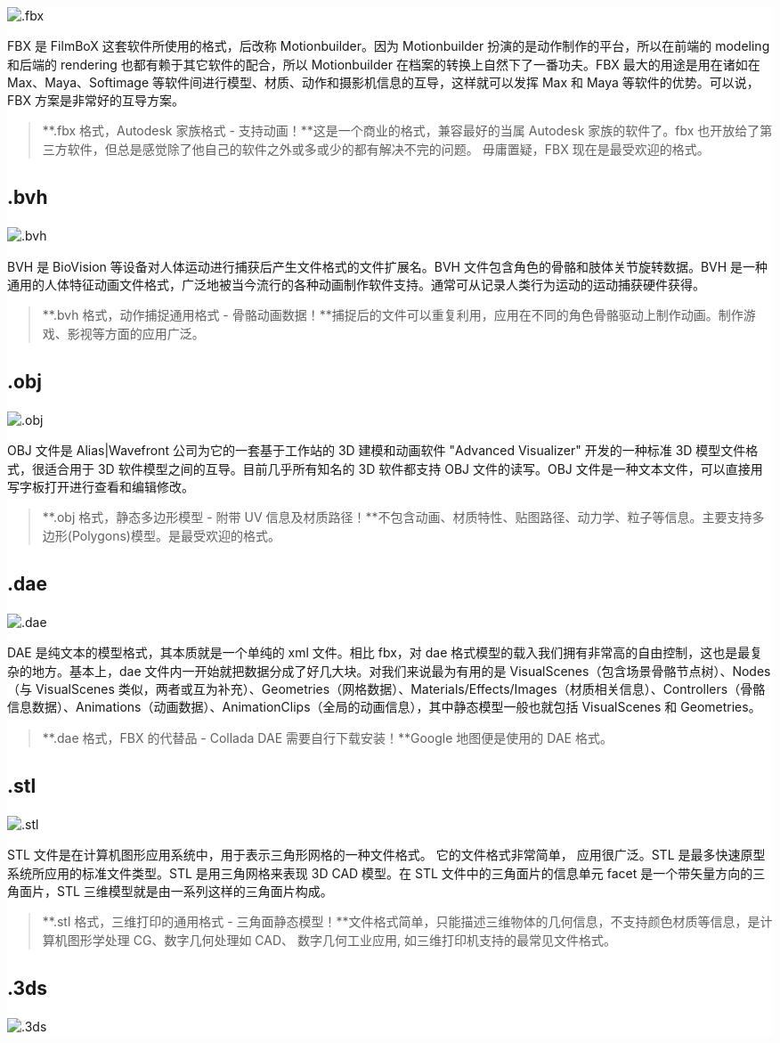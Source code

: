 ![.fbx](https://www.bgteach.com/files/default/2018/03-18/11445136fd6f467076.png)

FBX 是 FilmBoX 这套软件所使用的格式，后改称 Motionbuilder。因为 Motionbuilder 扮演的是动作制作的平台，所以在前端的 modeling 和后端的 rendering 也都有赖于其它软件的配合，所以 Motionbuilder 在档案的转换上自然下了一番功夫。FBX 最大的用途是用在诸如在 Max、Maya、Softimage 等软件间进行模型、材质、动作和摄影机信息的互导，这样就可以发挥 Max 和 Maya 等软件的优势。可以说，FBX 方案是非常好的互导方案。

> **.fbx 格式，Autodesk 家族格式 - 支持动画！**这是一个商业的格式，兼容最好的当属 Autodesk 家族的软件了。fbx 也开放给了第三方软件，但总是感觉除了他自己的软件之外或多或少的都有解决不完的问题。 毋庸置疑，FBX 现在是最受欢迎的格式。

## .bvh

![.bvh](https://www.bgteach.com/files/default/2018/03-18/114500c52b74762351.png)

BVH 是 BioVision 等设备对人体运动进行捕获后产生文件格式的文件扩展名。BVH 文件包含角色的骨骼和肢体关节旋转数据。BVH 是一种通用的人体特征动画文件格式，广泛地被当今流行的各种动画制作软件支持。通常可从记录人类行为运动的运动捕获硬件获得。

> **.bvh 格式，动作捕捉通用格式 - 骨骼动画数据！**捕捉后的文件可以重复利用，应用在不同的角色骨骼驱动上制作动画。制作游戏、影视等方面的应用广泛。

## .obj

![.obj](https://www.bgteach.com/files/default/2018/03-18/114514a82865498230.png)

OBJ 文件是 Alias|Wavefront 公司为它的一套基于工作站的 3D 建模和动画软件 "Advanced Visualizer" 开发的一种标准 3D 模型文件格式，很适合用于 3D 软件模型之间的互导。目前几乎所有知名的 3D 软件都支持 OBJ 文件的读写。OBJ 文件是一种文本文件，可以直接用写字板打开进行查看和编辑修改。

> **.obj 格式，静态多边形模型 - 附带 UV 信息及材质路径！**不包含动画、材质特性、贴图路径、动力学、粒子等信息。主要支持多边形(Polygons)模型。是最受欢迎的格式。

## .dae

![.dae](https://www.bgteach.com/files/default/2018/03-18/1145266addf8983345.png)

DAE 是纯文本的模型格式，其本质就是一个单纯的 xml 文件。相比 fbx，对 dae 格式模型的载入我们拥有非常高的自由控制，这也是最复杂的地方。基本上，dae 文件内一开始就把数据分成了好几大块。对我们来说最为有用的是 VisualScenes（包含场景骨骼节点树）、Nodes（与 VisualScenes 类似，两者或互为补充）、Geometries（网格数据）、Materials/Effects/Images（材质相关信息）、Controllers（骨骼信息数据）、Animations（动画数据）、AnimationClips（全局的动画信息），其中静态模型一般也就包括 VisualScenes 和 Geometries。

> **.dae 格式，FBX 的代替品 - Collada DAE 需要自行下载安装！**Google 地图便是使用的 DAE 格式。

## .stl

![.stl](https://www.bgteach.com/files/default/2018/03-18/1145360eee9f475288.png)

STL 文件是在计算机图形应用系统中，用于表示三角形网格的一种文件格式。 它的文件格式非常简单， 应用很广泛。STL 是最多快速原型系统所应用的标准文件类型。STL 是用三角网格来表现 3D CAD 模型。在 STL 文件中的三角面片的信息单元 facet 是一个带矢量方向的三角面片，STL 三维模型就是由一系列这样的三角面片构成。

> **.stl 格式，三维打印的通用格式 - 三角面静态模型！**文件格式简单，只能描述三维物体的几何信息，不支持颜色材质等信息，是计算机图形学处理 CG、数字几何处理如 CAD、 数字几何工业应用, 如三维打印机支持的最常见文件格式。

## .3ds

![.3ds](https://www.bgteach.com/files/default/2018/03-18/114546a9a49f595890.png)
